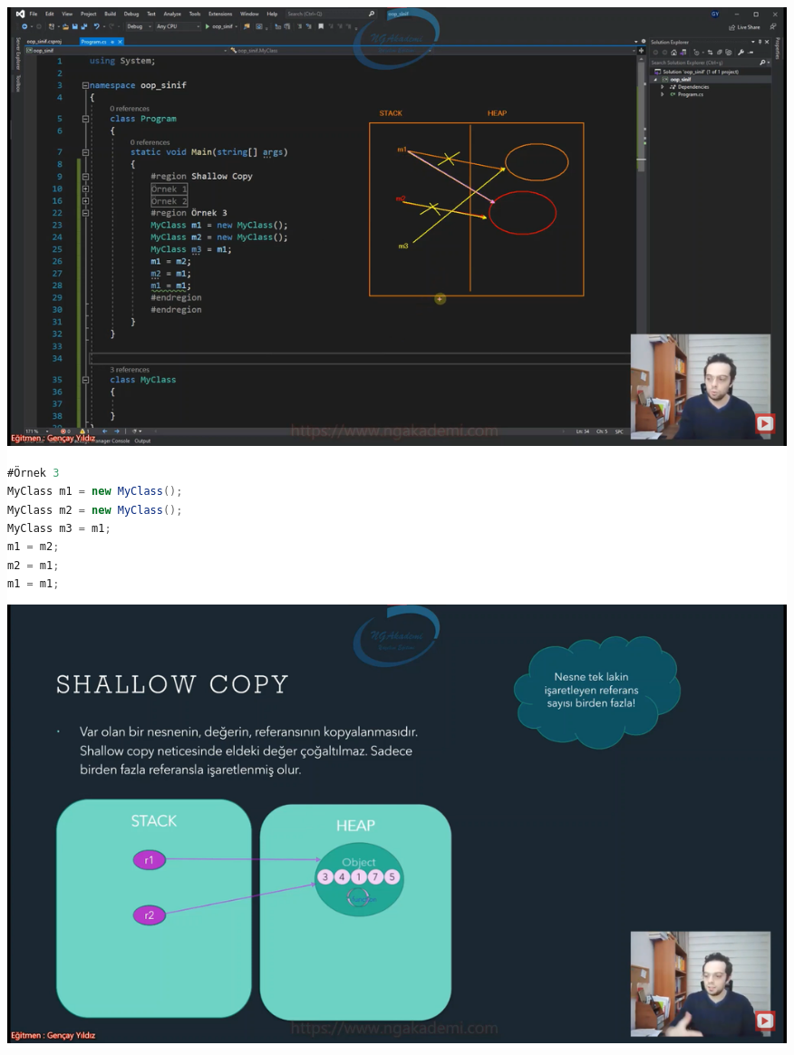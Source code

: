 <img src="22.png" width="auto">

```C#
#Örnek 3
MyClass m1 = new MyClass();
MyClass m2 = new MyClass();
MyClass m3 = m1;
m1 = m2;
m2 = m1;
m1 = m1;
```

<img src="23.png" width="auto">
